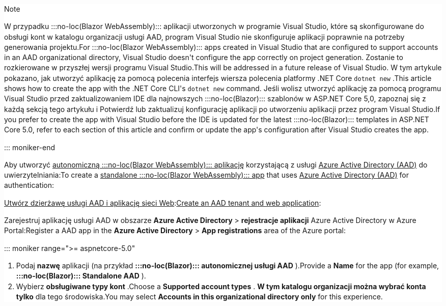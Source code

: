 > [!NOTE]
> <span data-ttu-id="fce7c-106">W przypadku :::no-loc(Blazor WebAssembly)::: aplikacji utworzonych w programie Visual Studio, które są skonfigurowane do obsługi kont w katalogu organizacji usługi AAD, program Visual Studio nie skonfiguruje aplikacji poprawnie na potrzeby generowania projektu.</span><span class="sxs-lookup"><span data-stu-id="fce7c-106">For :::no-loc(Blazor WebAssembly)::: apps created in Visual Studio that are configured to support accounts in an AAD organizational directory, Visual Studio doesn't configure the app correctly on project generation.</span></span> <span data-ttu-id="fce7c-107">Zostanie to rozkierowane w przyszłej wersji programu Visual Studio.</span><span class="sxs-lookup"><span data-stu-id="fce7c-107">This will be addressed in a future release of Visual Studio.</span></span> <span data-ttu-id="fce7c-108">W tym artykule pokazano, jak utworzyć aplikację za pomocą polecenia interfejs wiersza polecenia platformy .NET Core `dotnet new` .</span><span class="sxs-lookup"><span data-stu-id="fce7c-108">This article shows how to create the app with the .NET Core CLI's `dotnet new` command.</span></span> <span data-ttu-id="fce7c-109">Jeśli wolisz utworzyć aplikację za pomocą programu Visual Studio przed zaktualizowaniem IDE dla najnowszych :::no-loc(Blazor)::: szablonów w ASP.NET Core 5,0, zapoznaj się z każdą sekcją tego artykułu i Potwierdź lub zaktualizuj konfigurację aplikacji po utworzeniu aplikacji przez program Visual Studio.</span><span class="sxs-lookup"><span data-stu-id="fce7c-109">If you prefer to create the app with Visual Studio before the IDE is updated for the latest :::no-loc(Blazor)::: templates in ASP.NET Core 5.0, refer to each section of this article and confirm or update the app's configuration after Visual Studio creates the app.</span></span>

::: moniker-end

<span data-ttu-id="fce7c-110">Aby utworzyć [autonomiczną :::no-loc(Blazor WebAssembly)::: aplikację](xref:blazor/hosting-models#blazor-webassembly) korzystającą z usługi [Azure Active Directory (AAD)](https://azure.microsoft.com/services/active-directory/) do uwierzytelniania:</span><span class="sxs-lookup"><span data-stu-id="fce7c-110">To create a [standalone :::no-loc(Blazor WebAssembly)::: app](xref:blazor/hosting-models#blazor-webassembly) that uses [Azure Active Directory (AAD)](https://azure.microsoft.com/services/active-directory/) for authentication:</span></span>

<span data-ttu-id="fce7c-111">[Utwórz dzierżawę usługi AAD i aplikację sieci Web](/azure/active-directory/develop/v2-overview):</span><span class="sxs-lookup"><span data-stu-id="fce7c-111">[Create an AAD tenant and web application](/azure/active-directory/develop/v2-overview):</span></span>

<span data-ttu-id="fce7c-112">Zarejestruj aplikację usługi AAD w obszarze **Azure Active Directory**  >  **rejestracje aplikacji** Azure Active Directory w Azure Portal:</span><span class="sxs-lookup"><span data-stu-id="fce7c-112">Register a AAD app in the **Azure Active Directory** > **App registrations** area of the Azure portal:</span></span>

::: moniker range=">= aspnetcore-5.0"

1. <span data-ttu-id="fce7c-113">Podaj **nazwę** aplikacji (na przykład **:::no-loc(Blazor)::: autonomicznej usługi AAD** ).</span><span class="sxs-lookup"><span data-stu-id="fce7c-113">Provide a **Name** for the app (for example, **:::no-loc(Blazor)::: Standalone AAD** ).</span></span>
1. <span data-ttu-id="fce7c-114">Wybierz **obsługiwane typy kont** .</span><span class="sxs-lookup"><span data-stu-id="fce7c-114">Choose a **Supported account types** .</span></span> <span data-ttu-id="fce7c-115">**W tym katalogu organizacji można wybrać konta tylko** dla tego środowiska.</span><span class="sxs-lookup"><span data-stu-id="fce7c-115">You may select **Accounts in this organizational directory only** for this experience.</span></span>